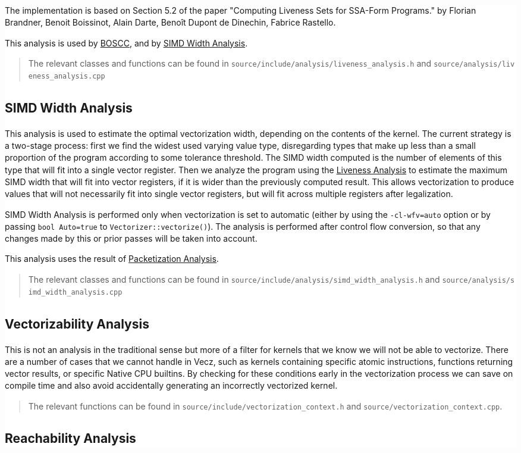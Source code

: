 The implementation is based on Section 5.2 of the paper "Computing Liveness Sets
for SSA-Form Programs." by Florian Brandner, Benoit Boissinot, Alain Darte,
Benoît Dupont de Dinechin, Fabrice Rastello.

This analysis is used by [BOSCC](#branch-on-superword-condition-code), and by
[SIMD Width Analysis](#simd-width-analysis).

> The relevant classes and functions can be found in
> `source/include/analysis/liveness_analysis.h` and
> `source/analysis/liveness_analysis.cpp`

## SIMD Width Analysis

This analysis is used to estimate the optimal vectorization width, depending on
the contents of the kernel. The current strategy is a two-stage process: first
we find the widest used varying value type, disregarding types that make up less
than a small proportion of the program according to some tolerance threshold.
The SIMD width computed is the number of elements of this type that will fit
into a single vector register. Then we analyze the program using the
[Liveness Analysis](#liveness-analysis) to estimate the maximum SIMD width that
will fit into vector registers, if it is wider than the previously computed
result. This allows vectorization to produce values that will not necessarily
fit into single vector registers, but will fit across multiple registers after
legalization.

SIMD Width Analysis is performed only when vectorization is set to automatic
(either by using the `-cl-wfv=auto` option or by passing `bool Auto=true` to
`Vectorizer::vectorize()`). The analysis is performed after control flow
conversion, so that any changes made by this or prior passes will be taken into
account.

This analysis uses the result of
[Packetization Analysis](#packetization-analysis).

> The relevant classes and functions can be found in
> `source/include/analysis/simd_width_analysis.h` and
> `source/analysis/simd_width_analysis.cpp`

## Vectorizability Analysis

This is not an analysis in the traditional sense but more of a filter for
kernels that we know we will not be able to vectorize. There are a number of
cases that we cannot handle in Vecz, such as kernels containing specific atomic
instructions, functions returning vector results, or specific Native CPU builtins.
By checking for these conditions early in the vectorization process we can save
on compile time and also avoid accidentally generating an incorrectly vectorized
kernel.

> The relevant functions can be found in
> `source/include/vectorization_context.h` and
> `source/vectorization_context.cpp`.

## Reachability Analysis
